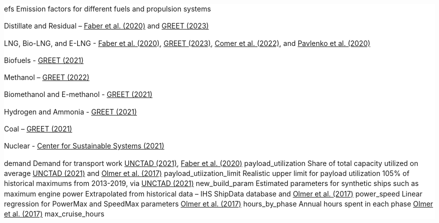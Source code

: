 <tr class="even">
<td>efs</td>
<td>Emission factors for different fuels and propulsion systems</td>
<td colspan="2"><p>Distillate and Residual – <a href="https://www.imo.org/en/OurWork/Environment/Pages/Fourth-IMO-Greenhouse-Gas-Study-2020.aspx">Faber et al. (2020)</a> and <a href="https://www.osti.gov/doecode/biblio/113208">GREET (2023)</a></p>
<p>LNG, Bio-LNG, and E-LNG - <a href="https://www.imo.org/en/OurWork/Environment/Pages/Fourth-IMO-Greenhouse-Gas-Study-2020.aspx">Faber et al. (2020)</a>, <a href="https://www.osti.gov/doecode/biblio/113208">GREET (2023)</a>, <a href="https://theicct.org/wp-content/uploads/2022/09/Renewable-LNG-Europe_report_FINAL.pdf">Comer et al. (2022)</a>, and <a href="https://theicct.org/publication/the-climate-implications-of-using-lng-as-a-marine-fuel/">Pavlenko et al. (2020)</a></p>
<p>Biofuels - <a href="https://doi.org/10.11578/GREET-Net-2021/dc.20210903.1">GREET (2021)</a></p>
<p>Methanol – <a href="https://www.osti.gov/doecode/biblio/81029">GREET (2022)</a></p>
<p>Biomethanol and E-methanol - <a href="https://doi.org/10.11578/GREET-Net-2021/dc.20210903.1">GREET (2021)</a></p>
<p>Hydrogen and Ammonia - <a href="https://doi.org/10.11578/GREET-Net-2021/dc.20210903.1">GREET (2021)</a></p>
<p>Coal – <a href="https://doi.org/10.11578/GREET-Net-2021/dc.20210903.1">GREET (2021)</a></p>
<p>Nuclear - <a href="https://css.umich.edu/publications/factsheets/energy/nuclear-energy-factsheet">Center for Sustainable Systems (2021)</a></p></td>
</tr>
<tr class="odd">
<td>demand</td>
<td>Demand for transport work</td>
<td><a href="https://unctad.org/system/files/official-document/rmt2021_en_0.pdf">UNCTAD (2021)</a>, <a href="https://www.imo.org/en/OurWork/Environment/Pages/Fourth-IMO-Greenhouse-Gas-Study-2020.aspx">Faber et al. (2020)</a></td>
<td></td>
</tr>
<tr class="even">
<td>payload_utilization</td>
<td>Share of total capacity utilized on average</td>
<td><a href="https://unctad.org/system/files/official-document/rmt2021_en_0.pdf">UNCTAD (2021)</a> and <a href="https://theicct.org/publication/greenhouse-gas-emissions-from-global-shipping-2013-2015/">Olmer et al. (2017)</a></td>
<td></td>
</tr>
<tr class="odd">
<td>payload_utiization_limit</td>
<td>Realistic upper limit for payload utilization</td>
<td colspan="2">105% of historical maximums from 2013-2019, via <a href="https://unctad.org/system/files/official-document/rmt2021_en_0.pdf">UNCTAD (2021)</a></td>
</tr>
<tr class="even">
<td>new_build_param</td>
<td>Estimated parameters for synthetic ships such as maximum engine power</td>
<td colspan="2">Extrapolated from historical data – IHS ShipData database and <a href="https://theicct.org/publication/greenhouse-gas-emissions-from-global-shipping-2013-2015/">Olmer et al. (2017)</a></td>
</tr>
<tr class="odd">
<td>power_speed</td>
<td>Linear regression for PowerMax and SpeedMax parameters</td>
<td colspan="2"><a href="https://theicct.org/publication/greenhouse-gas-emissions-from-global-shipping-2013-2015/">Olmer et al. (2017)</a></td>
</tr>
<tr class="even">
<td>hours_by_phase</td>
<td>Annual hours spent in each phase</td>
<td colspan="2"><a href="https://theicct.org/publication/greenhouse-gas-emissions-from-global-shipping-2013-2015/">Olmer et al. (2017)</a></td>
</tr>
<tr class="odd">
<td>max_cruise_hours</td>